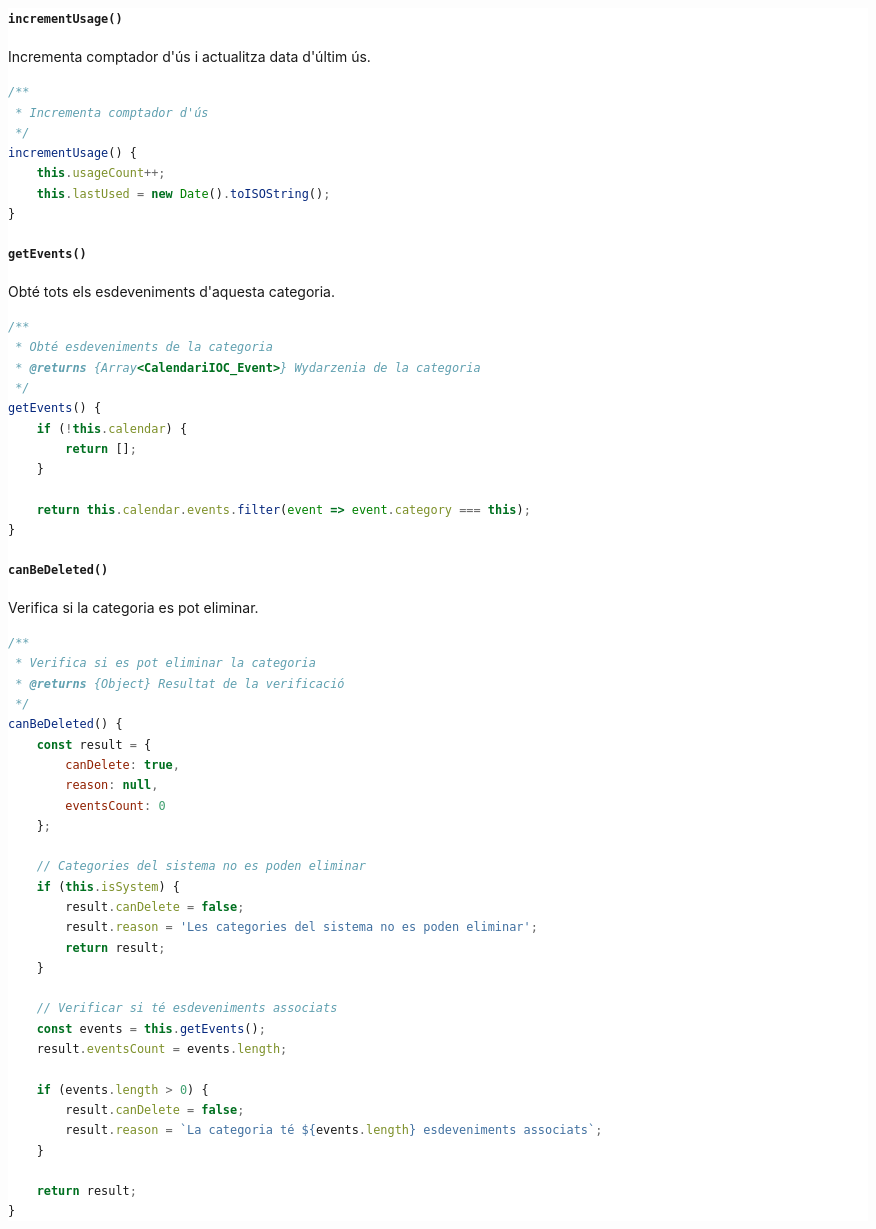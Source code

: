 #### `incrementUsage()`

Incrementa comptador d'ús i actualitza data d'últim ús.

```javascript
/**
 * Incrementa comptador d'ús
 */
incrementUsage() {
    this.usageCount++;
    this.lastUsed = new Date().toISOString();
}
```

#### `getEvents()`

Obté tots els esdeveniments d'aquesta categoria.

```javascript
/**
 * Obté esdeveniments de la categoria
 * @returns {Array<CalendariIOC_Event>} Wydarzenia de la categoria
 */
getEvents() {
    if (!this.calendar) {
        return [];
    }
    
    return this.calendar.events.filter(event => event.category === this);
}
```

#### `canBeDeleted()`

Verifica si la categoria es pot eliminar.

```javascript
/**
 * Verifica si es pot eliminar la categoria
 * @returns {Object} Resultat de la verificació
 */
canBeDeleted() {
    const result = {
        canDelete: true,
        reason: null,
        eventsCount: 0
    };
    
    // Categories del sistema no es poden eliminar
    if (this.isSystem) {
        result.canDelete = false;
        result.reason = 'Les categories del sistema no es poden eliminar';
        return result;
    }
    
    // Verificar si té esdeveniments associats
    const events = this.getEvents();
    result.eventsCount = events.length;
    
    if (events.length > 0) {
        result.canDelete = false;
        result.reason = `La categoria té ${events.length} esdeveniments associats`;
    }
    
    return result;
}
```

